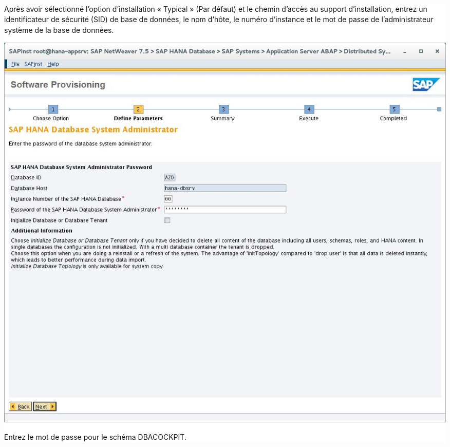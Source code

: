 Après avoir sélectionné l’option d’installation « Typical » (Par défaut) et le chemin d’accès au support d’installation, entrez un identificateur de sécurité (SID) de base de données, le nom d’hôte, le numéro d’instance et le mot de passe de l’administrateur système de la base de données.

![Page de connexion de l’administrateur système de la base de données SAP HANA](./media/virtual-machines-linux-sap-hana-get-started/image035b.jpg)

Entrez le mot de passe pour le schéma DBACOCKPIT.
